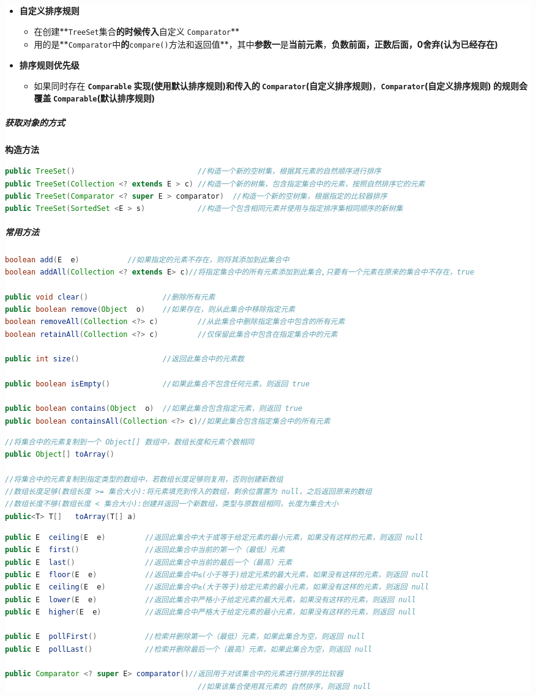 - **自定义排序规则**

  - 在创建**`TreeSet`集合**的时候传入**自定义 `Comparator`**
  - 用的是**`Comparator`中**的**`compare()`方法和返回值**，其中**参数一**是**当前元素**，**负数前面，正数后面，0舍弃(认为已经存在)**

- **排序规则优先级**

  - 如果同时存在 **`Comparable` 实现(使用默认排序规则)**和**传入的 `Comparator`(自定义排序规则)**，**`Comparator`(自定义排序规则) 的规则会覆盖 `Comparable`(默认排序规则)**

##### 获取对象的方式

**构造方法**

```java
public TreeSet()							//构造一个新的空树集，根据其元素的自然顺序进行排序
public TreeSet(Collection <? extends E > c)	//构造一个新的树集，包含指定集合中的元素，按照自然排序它的元素    
public TreeSet(Comparator <? super E > comparator)	//构造一个新的空树集，根据指定的比较器排序
public TreeSet(SortedSet <E > s)			//构造一个包含相同元素并使用与指定排序集相同顺序的新树集
```

##### 常用方法

```java
boolean add(E  e)			//如果指定的元素不存在，则将其添加到此集合中
boolean addAll(Collection <? extends E> c)//将指定集合中的所有元素添加到此集合,只要有一个元素在原来的集合中不存在，true
    
public void clear()					//删除所有元素    
public boolean remove(Object  o)	//如果存在，则从此集合中移除指定元素
boolean removeAll(Collection <?> c)         //从此集合中删除指定集合中包含的所有元素
boolean retainAll(Collection <?> c)         //仅保留此集合中包含在指定集合中的元素

public int size()					//返回此集合中的元素数
    
public boolean isEmpty()			//如果此集合不包含任何元素，则返回 true
    
public boolean contains(Object  o)	//如果此集合包含指定元素，则返回 true
public boolean containsAll(Collection <?> c)//如果此集合包含指定集合中的所有元素
```

```java
//将集合中的元素复制到一个 Object[] 数组中，数组长度和元素个数相同
public Object[] toArray()									
    
//将集合中的元素复制到指定类型的数组中，若数组长度足够则复用，否则创建新数组
//数组长度足够(数组长度 >= 集合大小):将元素填充到传入的数组，剩余位置置为 null，之后返回原来的数组
//数组长度不够(数组长度 < 集合大小):创建并返回一个新数组，类型与原数组相同，长度为集合大小
public<T> T[]   toArray(T[] a)
```

```java
public E  ceiling(E  e)			//返回此集合中大于或等于给定元素的最小元素，如果没有这样的元素，则返回 null
public E  first()				//返回此集合中当前的第一个（最低）元素
public E  last()				//返回此集合中当前的最后一个（最高）元素
public E  floor(E  e)			//返回此集合中≤(小于等于)给定元素的最大元素，如果没有这样的元素，则返回 null
public E  ceiling(E  e)			//返回此集合中≥(大于等于)给定元素的最小元素，如果没有这样的元素，则返回 null
public E  lower(E  e)			//返回此集合中严格小于给定元素的最大元素，如果没有这样的元素，则返回 null
public E  higher(E  e)			//返回此集合中严格大于给定元素的最小元素，如果没有这样的元素，则返回 null
    
public E  pollFirst()			//检索并删除第一个（最低）元素，如果此集合为空，则返回 null
public E  pollLast()			//检索并删除最后一个（最高）元素，如果此集合为空，则返回 null

public Comparator <? super E> comparator()//返回用于对该集合中的元素进行排序的比较器
    										//如果该集合使用其元素的 自然排序，则返回 null
```
